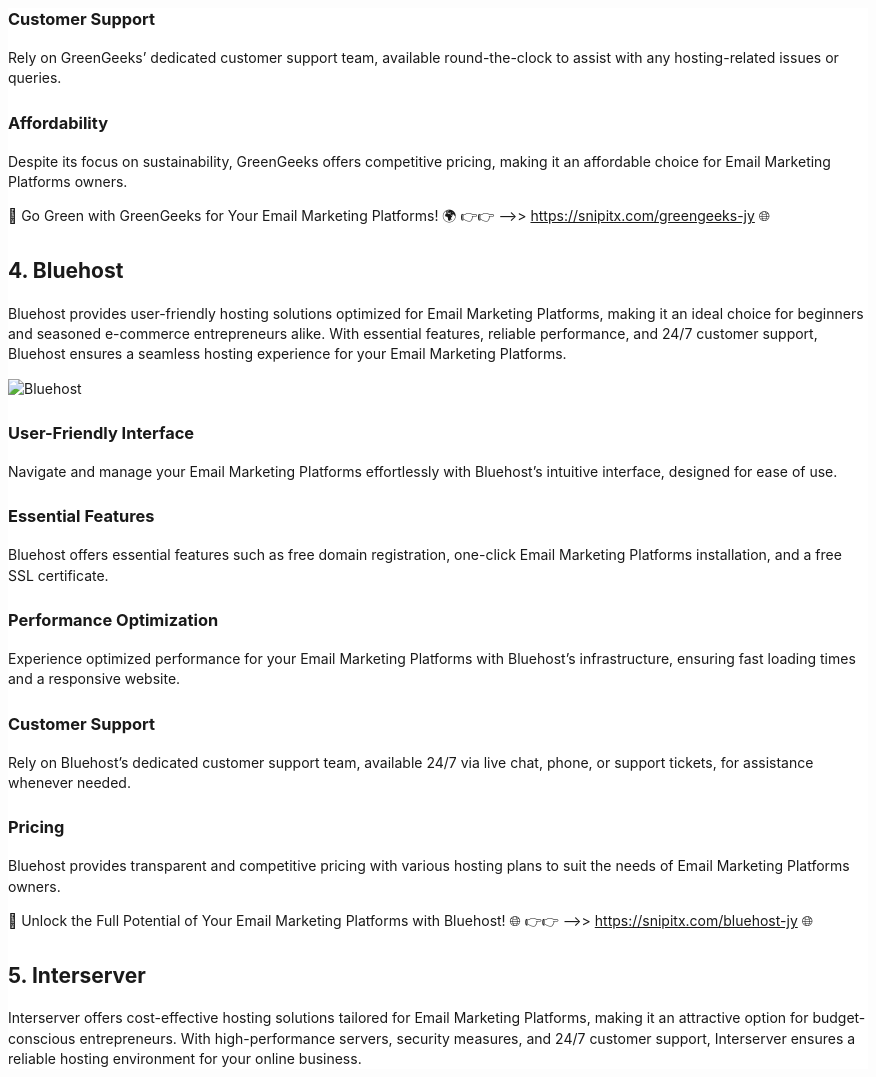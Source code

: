### Customer Support
Rely on GreenGeeks’ dedicated customer support team, available round-the-clock to assist with any hosting-related issues or queries.

### Affordability
Despite its focus on sustainability, GreenGeeks offers competitive pricing, making it an affordable choice for Email Marketing Platforms owners.

🌿 Go Green with GreenGeeks for Your Email Marketing Platforms! 🌍
👉👉 -->> https://snipitx.com/greengeeks-jy 🌐

## 4. Bluehost

Bluehost provides user-friendly hosting solutions optimized for Email Marketing Platforms, making it an ideal choice for beginners and seasoned e-commerce entrepreneurs alike. With essential features, reliable performance, and 24/7 customer support, Bluehost ensures a seamless hosting experience for your Email Marketing Platforms.

![Bluehost](https://i.imgur.com/PasFF9E.jpeg "Bluehost Hosting")

### User-Friendly Interface
Navigate and manage your Email Marketing Platforms effortlessly with Bluehost’s intuitive interface, designed for ease of use.

### Essential Features
Bluehost offers essential features such as free domain registration, one-click Email Marketing Platforms installation, and a free SSL certificate.

### Performance Optimization
Experience optimized performance for your Email Marketing Platforms with Bluehost’s infrastructure, ensuring fast loading times and a responsive website.

### Customer Support
Rely on Bluehost’s dedicated customer support team, available 24/7 via live chat, phone, or support tickets, for assistance whenever needed.

### Pricing
Bluehost provides transparent and competitive pricing with various hosting plans to suit the needs of Email Marketing Platforms owners.

🚀 Unlock the Full Potential of Your Email Marketing Platforms with Bluehost! 🌐
👉👉 -->> https://snipitx.com/bluehost-jy 🌐

## 5. Interserver

Interserver offers cost-effective hosting solutions tailored for Email Marketing Platforms, making it an attractive option for budget-conscious entrepreneurs. With high-performance servers, security measures, and 24/7 customer support, Interserver ensures a reliable hosting environment for your online business.
